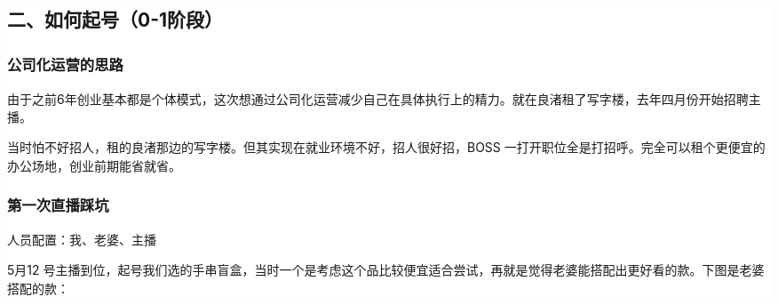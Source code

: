 ## 二、如何起号（0-1阶段）

### 公司化运营的思路

由于之前6年创业基本都是个体模式，这次想通过公司化运营减少自己在具体执行上的精力。就在良渚租了写字楼，去年四月份开始招聘主播。

当时怕不好招人，租的良渚那边的写字楼。但其实现在就业环境不好，招人很好招，BOSS 一打开职位全是打招呼。完全可以租个更便宜的办公场地，创业前期能省就省。

### 第一次直播踩坑

人员配置：我、老婆、主播

5月12 号主播到位，起号我们选的手串盲盒，当时一个是考虑这个品比较便宜适合尝试，再就是觉得老婆能搭配出更好看的款。下图是老婆搭配的款：
